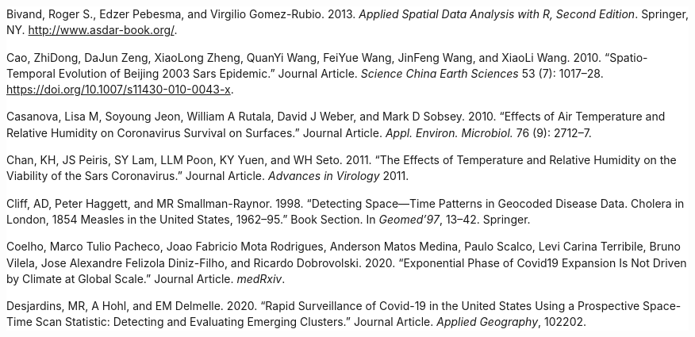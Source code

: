 </div>

<div id="ref-Bivand2013">

Bivand, Roger S., Edzer Pebesma, and Virgilio Gomez-Rubio. 2013.
*Applied Spatial Data Analysis with R, Second Edition*. Springer, NY.
<http://www.asdar-book.org/>.

</div>

<div id="ref-Cao2010spatio">

Cao, ZhiDong, DaJun Zeng, XiaoLong Zheng, QuanYi Wang, FeiYue Wang,
JinFeng Wang, and XiaoLi Wang. 2010. “Spatio-Temporal Evolution of
Beijing 2003 Sars Epidemic.” Journal Article. *Science China Earth
Sciences* 53 (7): 1017–28. <https://doi.org/10.1007/s11430-010-0043-x>.

</div>

<div id="ref-Casanova2010effects">

Casanova, Lisa M, Soyoung Jeon, William A Rutala, David J Weber, and
Mark D Sobsey. 2010. “Effects of Air Temperature and Relative Humidity
on Coronavirus Survival on Surfaces.” Journal Article. *Appl. Environ.
Microbiol.* 76 (9): 2712–7.

</div>

<div id="ref-Chan2011effects">

Chan, KH, JS Peiris, SY Lam, LLM Poon, KY Yuen, and WH Seto. 2011. “The
Effects of Temperature and Relative Humidity on the Viability of the
Sars Coronavirus.” Journal Article. *Advances in Virology* 2011.

</div>

<div id="ref-Cliff1998detecting">

Cliff, AD, Peter Haggett, and MR Smallman-Raynor. 1998. “Detecting
Space—Time Patterns in Geocoded Disease Data. Cholera in London, 1854
Measles in the United States, 1962–95.” Book Section. In *Geomed’97*,
13–42. Springer.

</div>

<div id="ref-Coelho2020exponential">

Coelho, Marco Tulio Pacheco, Joao Fabricio Mota Rodrigues, Anderson
Matos Medina, Paulo Scalco, Levi Carina Terribile, Bruno Vilela, Jose
Alexandre Felizola Diniz-Filho, and Ricardo Dobrovolski. 2020.
“Exponential Phase of Covid19 Expansion Is Not Driven by Climate at
Global Scale.” Journal Article. *medRxiv*.

</div>

<div id="ref-Desjardins2020rapid">

Desjardins, MR, A Hohl, and EM Delmelle. 2020. “Rapid Surveillance of
Covid-19 in the United States Using a Prospective Space-Time Scan
Statistic: Detecting and Evaluating Emerging Clusters.” Journal Article.
*Applied Geography*, 102202.
